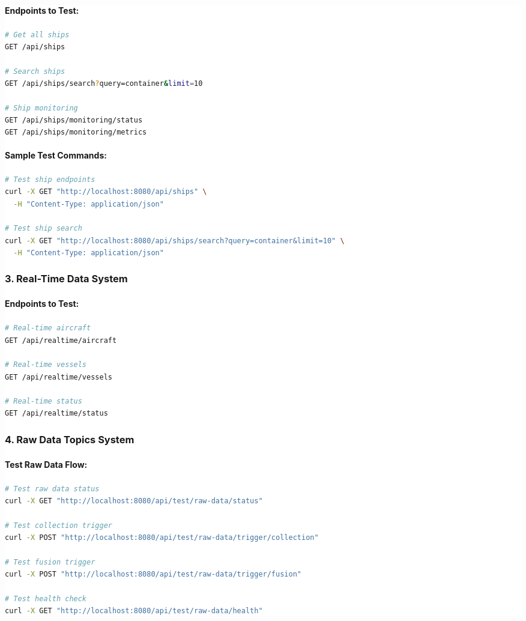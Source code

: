 #### Endpoints to Test:
```bash
# Get all ships
GET /api/ships

# Search ships
GET /api/ships/search?query=container&limit=10

# Ship monitoring
GET /api/ships/monitoring/status
GET /api/ships/monitoring/metrics
```

#### Sample Test Commands:
```bash
# Test ship endpoints
curl -X GET "http://localhost:8080/api/ships" \
  -H "Content-Type: application/json"

# Test ship search
curl -X GET "http://localhost:8080/api/ships/search?query=container&limit=10" \
  -H "Content-Type: application/json"
```

### 3. Real-Time Data System

#### Endpoints to Test:
```bash
# Real-time aircraft
GET /api/realtime/aircraft

# Real-time vessels
GET /api/realtime/vessels

# Real-time status
GET /api/realtime/status
```

### 4. Raw Data Topics System

#### Test Raw Data Flow:
```bash
# Test raw data status
curl -X GET "http://localhost:8080/api/test/raw-data/status"

# Test collection trigger
curl -X POST "http://localhost:8080/api/test/raw-data/trigger/collection"

# Test fusion trigger
curl -X POST "http://localhost:8080/api/test/raw-data/trigger/fusion"

# Test health check
curl -X GET "http://localhost:8080/api/test/raw-data/health"
```
